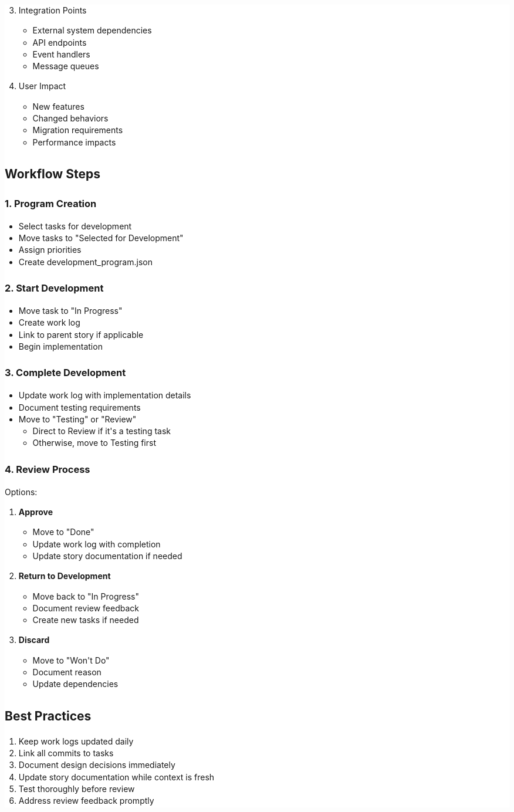 3. Integration Points
   - External system dependencies
   - API endpoints
   - Event handlers
   - Message queues

4. User Impact
   - New features
   - Changed behaviors
   - Migration requirements
   - Performance impacts

## Workflow Steps

### 1. Program Creation
- Select tasks for development
- Move tasks to "Selected for Development"
- Assign priorities
- Create development_program.json

### 2. Start Development
- Move task to "In Progress"
- Create work log
- Link to parent story if applicable
- Begin implementation

### 3. Complete Development
- Update work log with implementation details
- Document testing requirements
- Move to "Testing" or "Review"
  - Direct to Review if it's a testing task
  - Otherwise, move to Testing first

### 4. Review Process
Options:
1. **Approve**
   - Move to "Done"
   - Update work log with completion
   - Update story documentation if needed

2. **Return to Development**
   - Move back to "In Progress"
   - Document review feedback
   - Create new tasks if needed

3. **Discard**
   - Move to "Won't Do"
   - Document reason
   - Update dependencies

## Best Practices
1. Keep work logs updated daily
2. Link all commits to tasks
3. Document design decisions immediately
4. Update story documentation while context is fresh
5. Test thoroughly before review
6. Address review feedback promptly
